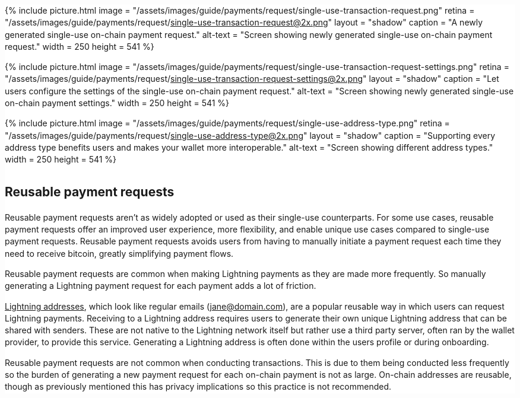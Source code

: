 {% include picture.html
   image = "/assets/images/guide/payments/request/single-use-transaction-request.png"
   retina = "/assets/images/guide/payments/request/single-use-transaction-request@2x.png"
   layout = "shadow"
   caption = "A newly generated single-use on-chain payment request."
   alt-text = "Screen showing newly generated single-use on-chain payment request."
   width = 250
   height = 541
%}

{% include picture.html
   image = "/assets/images/guide/payments/request/single-use-transaction-request-settings.png"
   retina = "/assets/images/guide/payments/request/single-use-transaction-request-settings@2x.png"
   layout = "shadow"
   caption = "Let users configure the settings of the single-use on-chain payment request."
   alt-text = "Screen showing newly generated single-use on-chain payment settings."
   width = 250
   height = 541
%}

{% include picture.html
   image = "/assets/images/guide/payments/request/single-use-address-type.png"
   retina = "/assets/images/guide/payments/request/single-use-address-type@2x.png"
   layout = "shadow"
   caption = "Supporting every address type benefits users and makes your wallet more interoperable."
   alt-text = "Screen showing different address types."
   width = 250
   height = 541
%}

</div>

## Reusable payment requests

Reusable payment requests aren’t as widely adopted or used as their single-use counterparts. For some use cases, reusable payment requests offer an improved user experience, more flexibility, and enable unique use cases compared to single-use payment requests. Reusable payment requests avoids users from having to manually initiate a payment request each time they need to receive bitcoin, greatly simplifying payment flows.

Reusable payment requests are common when making Lightning payments as they are made more frequently. So manually generating a Lightning payment request for each payment adds a lot of friction.

[Lightning addresses](https://lightningaddress.com/), which look like regular emails (jane@domain.com), are a popular reusable way in which users can request Lightning payments. Receiving to a Lightning address requires users to generate their own unique Lightning address that can be shared with senders. These are not native to the Lightning network itself but rather use a third party server, often ran by the wallet provider, to provide this service. Generating a Lightning address is often done within the users profile or during onboarding.

Reusable payment requests are not common when conducting transactions. This is due to them being conducted less frequently so the burden of generating a new payment request for each on-chain payment is not as large. On-chain addresses are reusable, though as previously mentioned this has privacy implications so this practice is not recommended.
